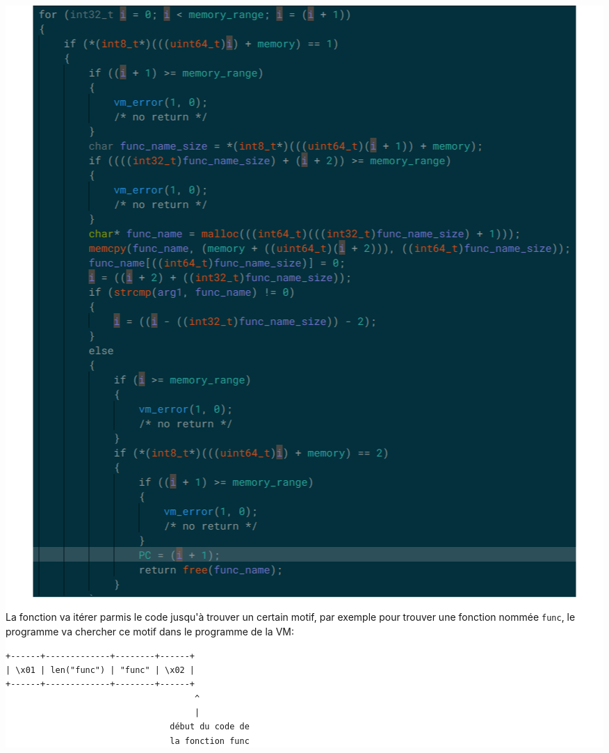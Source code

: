 <div>
    <img src="assets/find_symbol.PNG", style="max-width:150%;margin-left: 50%;transform: translateX(-50%);">
</div>

La fonction va itérer parmis le code jusqu'à trouver un certain motif, par exemple pour trouver une fonction nommée `func`, le programme va chercher ce motif dans le programme de la VM:

```goat
+------+-------------+--------+------+
| \x01 | len("func") | "func" | \x02 |
+------+-------------+--------+------+
                                      ^
                                      |
                                 début du code de
                                 la fonction func
```
